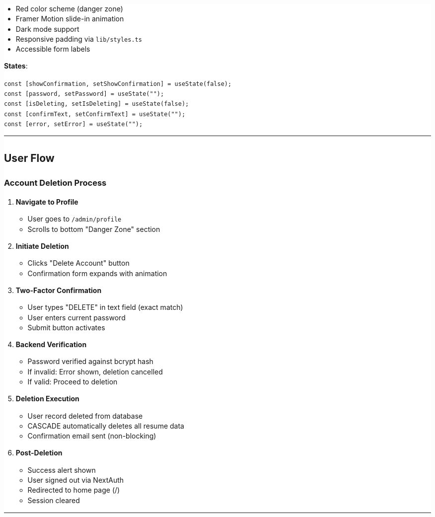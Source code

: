 - Red color scheme (danger zone)
- Framer Motion slide-in animation
- Dark mode support
- Responsive padding via `lib/styles.ts`
- Accessible form labels

**States**:

```tsx
const [showConfirmation, setShowConfirmation] = useState(false);
const [password, setPassword] = useState("");
const [isDeleting, setIsDeleting] = useState(false);
const [confirmText, setConfirmText] = useState("");
const [error, setError] = useState("");
```

---

## User Flow

### Account Deletion Process

1. **Navigate to Profile**

   - User goes to `/admin/profile`
   - Scrolls to bottom "Danger Zone" section

2. **Initiate Deletion**

   - Clicks "Delete Account" button
   - Confirmation form expands with animation

3. **Two-Factor Confirmation**

   - User types "DELETE" in text field (exact match)
   - User enters current password
   - Submit button activates

4. **Backend Verification**

   - Password verified against bcrypt hash
   - If invalid: Error shown, deletion cancelled
   - If valid: Proceed to deletion

5. **Deletion Execution**

   - User record deleted from database
   - CASCADE automatically deletes all resume data
   - Confirmation email sent (non-blocking)

6. **Post-Deletion**
   - Success alert shown
   - User signed out via NextAuth
   - Redirected to home page (/)
   - Session cleared

---
